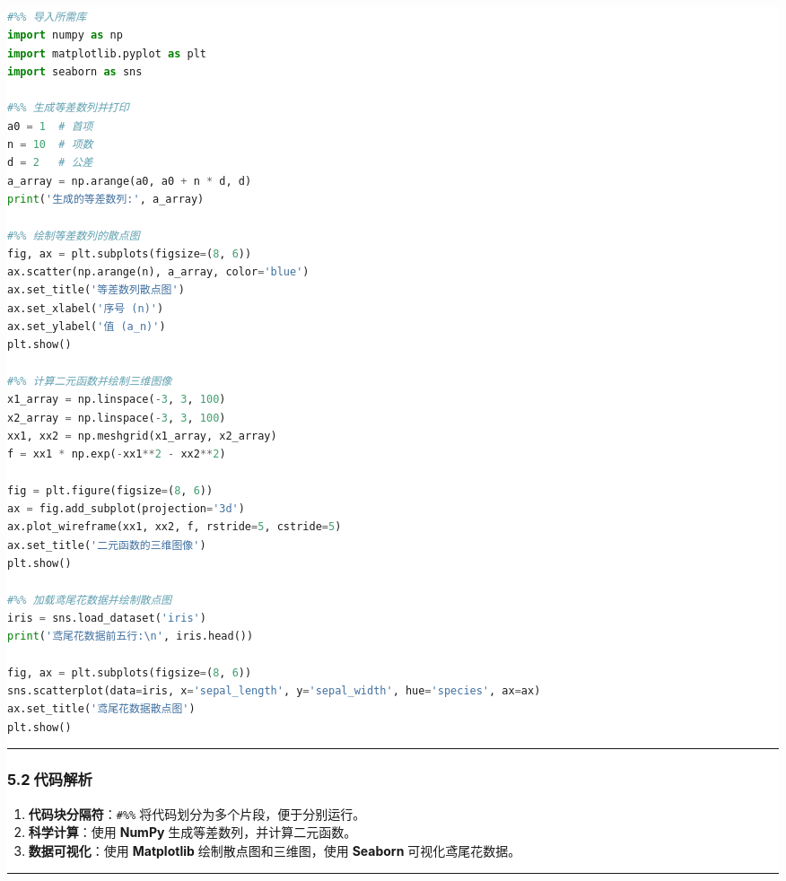 ```python
#%% 导入所需库
import numpy as np
import matplotlib.pyplot as plt
import seaborn as sns

#%% 生成等差数列并打印
a0 = 1  # 首项
n = 10  # 项数
d = 2   # 公差
a_array = np.arange(a0, a0 + n * d, d)
print('生成的等差数列:', a_array)

#%% 绘制等差数列的散点图
fig, ax = plt.subplots(figsize=(8, 6))
ax.scatter(np.arange(n), a_array, color='blue')
ax.set_title('等差数列散点图')
ax.set_xlabel('序号 (n)')
ax.set_ylabel('值 (a_n)')
plt.show()

#%% 计算二元函数并绘制三维图像
x1_array = np.linspace(-3, 3, 100)
x2_array = np.linspace(-3, 3, 100)
xx1, xx2 = np.meshgrid(x1_array, x2_array)
f = xx1 * np.exp(-xx1**2 - xx2**2)

fig = plt.figure(figsize=(8, 6))
ax = fig.add_subplot(projection='3d')
ax.plot_wireframe(xx1, xx2, f, rstride=5, cstride=5)
ax.set_title('二元函数的三维图像')
plt.show()

#%% 加载鸢尾花数据并绘制散点图
iris = sns.load_dataset('iris')
print('鸢尾花数据前五行:\n', iris.head())

fig, ax = plt.subplots(figsize=(8, 6))
sns.scatterplot(data=iris, x='sepal_length', y='sepal_width', hue='species', ax=ax)
ax.set_title('鸢尾花数据散点图')
plt.show()
```

---

### **5.2 代码解析**

1. **代码块分隔符**：`#%%` 将代码划分为多个片段，便于分别运行。  
2. **科学计算**：使用 **NumPy** 生成等差数列，并计算二元函数。  
3. **数据可视化**：使用 **Matplotlib** 绘制散点图和三维图，使用 **Seaborn** 可视化鸢尾花数据。

---
